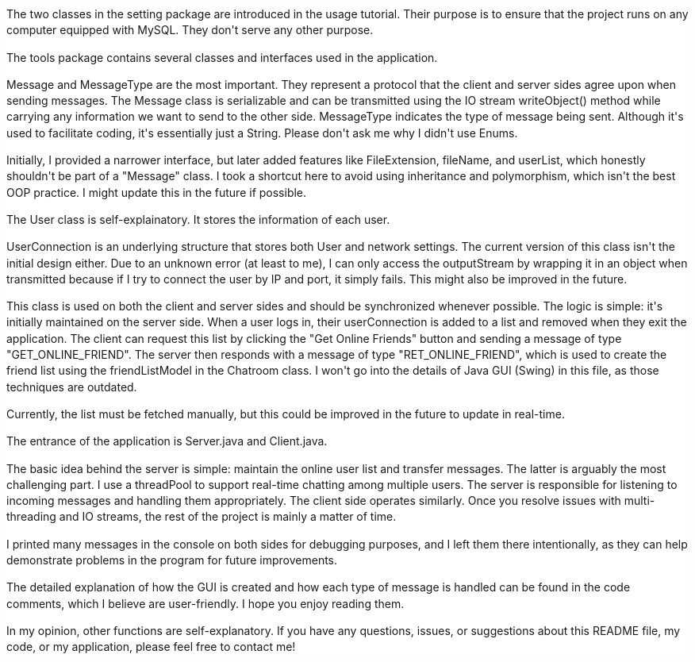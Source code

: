 The two classes in the setting package are introduced in the usage tutorial. Their purpose is to ensure that the project runs on any computer equipped with MySQL. They don't serve any other purpose.

The tools package contains several classes and interfaces used in the application.

Message and MessageType are the most important. They represent a protocol that the client and server sides agree upon when sending messages. The Message class is serializable and can be transmitted using the IO stream writeObject() method while carrying any information we want to send to the other side. MessageType indicates the type of message being sent. Although it's used to facilitate coding, it's essentially just a String. Please don't ask me why I didn't use Enums.

Initially, I provided a narrower interface, but later added features like FileExtension, fileName, and userList, which honestly shouldn't be part of a "Message" class. I took a shortcut here to avoid using inheritance and polymorphism, which isn't the best OOP practice. I might update this in the future if possible.

The User class is self-explainatory. It stores the information of each user.

UserConnection is an underlying structure that stores both User and network settings. The current version of this class isn't the initial design either. Due to an unknown error (at least to me), I can only access the outputStream by wrapping it in an object when transmitted because if I try to connect the user by IP and port, it simply fails. This might also be improved in the future.

This class is used on both the client and server sides and should be synchronized whenever possible. The logic is simple: it's initially maintained on the server side. When a user logs in, their userConnection is added to a list and removed when they exit the application. The client can request this list by clicking the "Get Online Friends" button and sending a message of type "GET_ONLINE_FRIEND". The server then responds with a message of type "RET_ONLINE_FRIEND", which is used to create the friend list using the friendListModel in the Chatroom class. I won't go into the details of Java GUI (Swing) in this file, as those techniques are outdated.

Currently, the list must be fetched manually, but this could be improved in the future to update in real-time.

The entrance of the application is Server.java and Client.java.

The basic idea behind the server is simple: maintain the online user list and transfer messages. The latter is arguably the most challenging part. I use a threadPool to support real-time chatting among multiple users. The server is responsible for listening to incoming messages and handling them appropriately. The client side operates similarly. Once you resolve issues with multi-threading and IO streams, the rest of the project is mainly a matter of time.

I printed many messages in the console on both sides for debugging purposes, and I left them there intentionally, as they can help demonstrate problems in the program for future improvements.

The detailed explanation of how the GUI is created and how each type of message is handled can be found in the code comments, which I believe are user-friendly. I hope you enjoy reading them.

In my opinion, other functions are self-explanatory. If you have any questions, issues, or suggestions about this README file, my code, or my application, please feel free to contact me!
